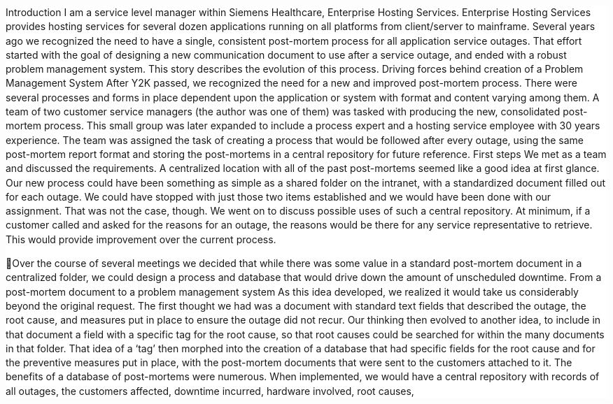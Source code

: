 Introduction
I am a service level manager within Siemens Healthcare, Enterprise Hosting Services. Enterprise Hosting
Services provides hosting services for several dozen applications running on all platforms from client/server to
mainframe. Several years ago we recognized the need to have a single, consistent post-mortem process for all
application service outages. That effort started with the goal of designing a new communication document to use
after a service outage, and ended with a robust problem management system. This story describes the evolution
of this process.
Driving forces behind creation of a Problem Management System
After Y2K passed, we recognized the need for a new and improved post-mortem process. There were several
processes and forms in place dependent upon the application or system with format and content varying among
them.
A team of two customer service managers (the author was one of them) was tasked with producing the new,
consolidated post-mortem process. This small group was later expanded to include a process expert and a
hosting service employee with 30 years experience. The team was assigned the task of creating a process that
would be followed after every outage, using the same post-mortem report format and storing the post-mortems in
a central repository for future reference.
First steps
We met as a team and discussed the requirements. A centralized location with all of the past post-mortems
seemed like a good idea at first glance. Our new process could have been something as simple as a shared
folder on the intranet, with a standardized document filled out for each outage. We could have stopped with just
those two items established and we would have been done with our assignment. That was not the case, though.
We went on to discuss possible uses of such a central repository. At minimum, if a customer called and asked for
the reasons for an outage, the reasons would be there for any service representative to retrieve. This would
provide improvement over the current process.

Over the course of several meetings we decided that while there was some value in a standard post-mortem
document in a centralized folder, we could design a process and database that would drive down the amount of
unscheduled downtime.
From a post-mortem document to a problem management system
As this idea developed, we realized it would take us considerably beyond the original request. The first thought
we had was a document with standard text fields that described the outage, the root cause, and measures put in
place to ensure the outage did not recur. Our thinking then evolved to another idea, to include in that document a
field with a specific tag for the root cause, so that root causes could be searched for within the many documents
in that folder. That idea of a ‘tag’ then morphed into the creation of a database that had specific fields for the root
cause and for the preventive measures put in place, with the post-mortem documents that were sent to the
customers attached to it.
The benefits of a database of post-mortems were numerous. When implemented, we would have a central
repository with records of all outages, the customers affected, downtime incurred, hardware involved, root causes,